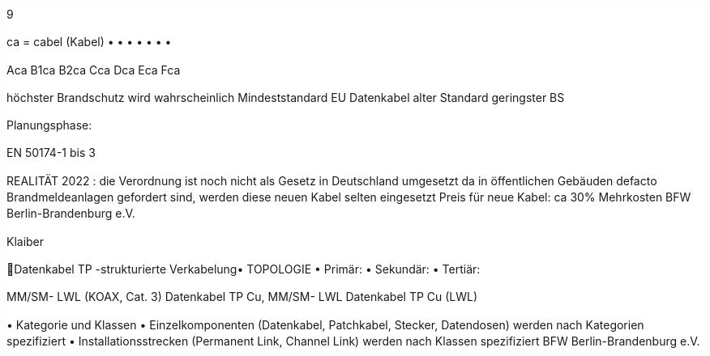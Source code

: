 9

ca = cabel (Kabel)
•
•
•
•
•
•
•

Aca
B1ca
B2ca
Cca
Dca
Eca
Fca

höchster Brandschutz
wird wahrscheinlich Mindeststandard EU
Datenkabel alter Standard
geringster BS

Planungsphase:

EN 50174-1 bis 3

REALITÄT 2022 : die Verordnung ist noch nicht als Gesetz in
Deutschland umgesetzt
da in öffentlichen Gebäuden defacto
Brandmeldeanlagen gefordert sind, werden
diese neuen Kabel selten eingesetzt
Preis für neue Kabel: ca 30% Mehrkosten
BFW Berlin-Brandenburg e.V.

Klaiber

Datenkabel TP -strukturierte Verkabelung• TOPOLOGIE
• Primär:
• Sekundär:
• Tertiär:

MM/SM- LWL (KOAX, Cat. 3)
Datenkabel TP Cu, MM/SM- LWL
Datenkabel TP Cu (LWL)

• Kategorie und Klassen
• Einzelkomponenten
(Datenkabel, Patchkabel, Stecker, Datendosen)
werden nach Kategorien spezifiziert
• Installationsstrecken
(Permanent Link, Channel Link)
werden nach Klassen spezifiziert
BFW Berlin-Brandenburg e.V.
